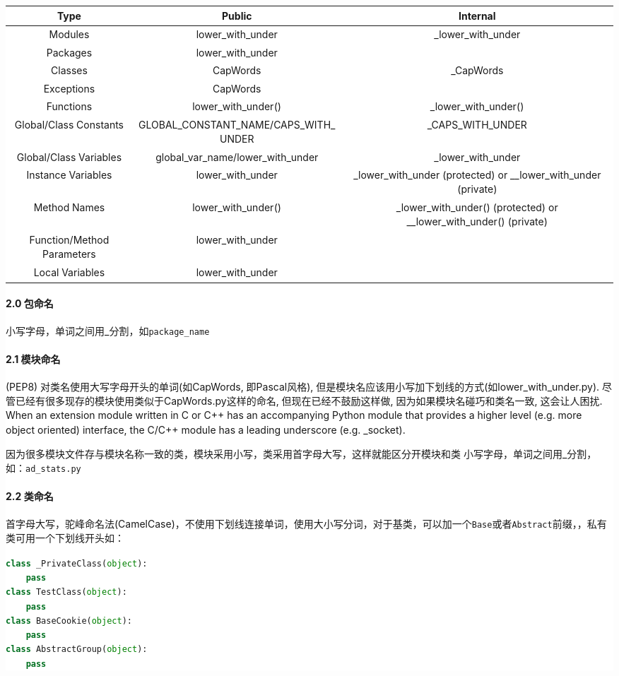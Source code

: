 |Type|Public|Internal|
|:-:|:-:|:-:|
|Modules|lower_with_under|_lower_with_under|
|Packages|lower_with_under||
|Classes|CapWords|_CapWords|
|Exceptions|CapWords||
|Functions|lower_with_under()|_lower_with_under()|
|Global/Class Constants|GLOBAL_CONSTANT_NAME/CAPS_WITH_UNDER|_CAPS_WITH_UNDER|
|Global/Class Variables|global_var_name/lower_with_under|_lower_with_under|
|Instance Variables|lower_with_under|_lower_with_under (protected) or __lower_with_under (private)|
|Method Names|lower_with_under()|_lower_with_under() (protected) or __lower_with_under() (private)|
|Function/Method Parameters|lower_with_under|	 
|Local Variables|lower_with_under|

#### 2.0 包命名

小写字母，单词之间用_分割，如`package_name`

#### 2.1 模块命名

(PEP8)
对类名使用大写字母开头的单词(如CapWords, 即Pascal风格), 但是模块名应该用小写加下划线的方式(如lower_with_under.py). 尽管已经有很多现存的模块使用类似于CapWords.py这样的命名, 但现在已经不鼓励这样做, 因为如果模块名碰巧和类名一致, 这会让人困扰.
When an extension module written in C or C++ has an accompanying Python module that provides a higher level (e.g. more object oriented) interface, the C/C++ module has a leading underscore (e.g. _socket).

因为很多模块文件存与模块名称一致的类，模块采用小写，类采用首字母大写，这样就能区分开模块和类
小写字母，单词之间用_分割，如：`ad_stats.py`

#### 2.2 类命名

首字母大写，驼峰命名法(CamelCase)，不使用下划线连接单词，使用大小写分词，对于基类，可以加一个`Base`或者`Abstract`前缀，，私有类可用一个下划线开头如：

```Python
class _PrivateClass(object):
    pass
class TestClass(object):
    pass
class BaseCookie(object):
    pass
class AbstractGroup(object):
    pass
```
